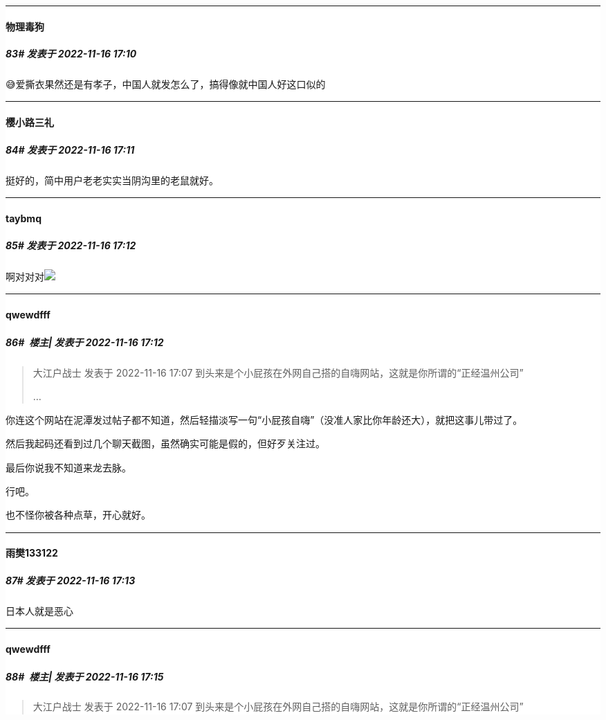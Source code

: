 *****

####  物理毒狗  
##### 83#       发表于 2022-11-16 17:10

😅爱撕衣果然还是有孝子，中国人就发怎么了，搞得像就中国人好这口似的

*****

####  樱小路三礼  
##### 84#       发表于 2022-11-16 17:11

挺好的，简中用户老老实实当阴沟里的老鼠就好。

*****

####  taybmq  
##### 85#       发表于 2022-11-16 17:12

啊对对对<img src="https://static.saraba1st.com/image/smiley/face2017/067.png" referrerpolicy="no-referrer">

*****

####  qwewdfff  
##### 86#         楼主| 发表于 2022-11-16 17:12

<blockquote>大江户战士 发表于 2022-11-16 17:07
到头来是个小屁孩在外网自己搭的自嗨网站，这就是你所谓的“正经温州公司”

 ...</blockquote>
你连这个网站在泥潭发过帖子都不知道，然后轻描淡写一句“小屁孩自嗨”（没准人家比你年龄还大），就把这事儿带过了。

然后我起码还看到过几个聊天截图，虽然确实可能是假的，但好歹关注过。

最后你说我不知道来龙去脉。

行吧。

也不怪你被各种点草，开心就好。



*****

####  雨樊133122  
##### 87#       发表于 2022-11-16 17:13

日本人就是恶心

*****

####  qwewdfff  
##### 88#         楼主| 发表于 2022-11-16 17:15

<blockquote>大江户战士 发表于 2022-11-16 17:07
到头来是个小屁孩在外网自己搭的自嗨网站，这就是你所谓的“正经温州公司”
